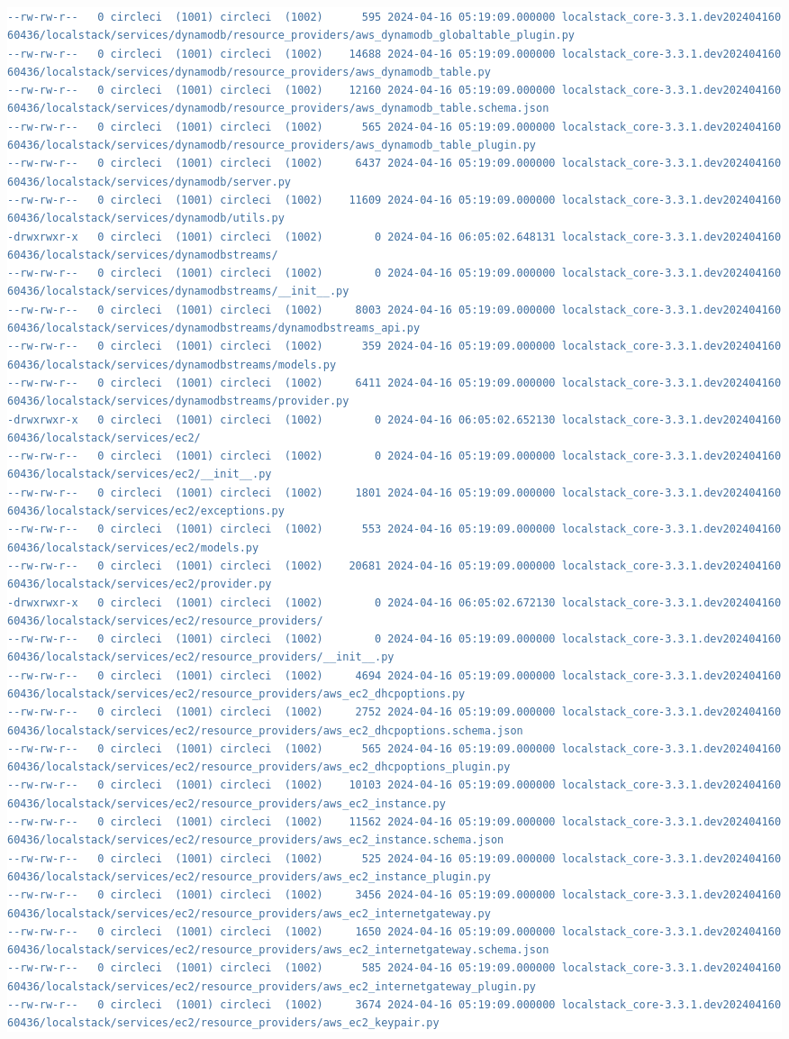 ```diff
--rw-rw-r--   0 circleci  (1001) circleci  (1002)      595 2024-04-16 05:19:09.000000 localstack_core-3.3.1.dev20240416060436/localstack/services/dynamodb/resource_providers/aws_dynamodb_globaltable_plugin.py
--rw-rw-r--   0 circleci  (1001) circleci  (1002)    14688 2024-04-16 05:19:09.000000 localstack_core-3.3.1.dev20240416060436/localstack/services/dynamodb/resource_providers/aws_dynamodb_table.py
--rw-rw-r--   0 circleci  (1001) circleci  (1002)    12160 2024-04-16 05:19:09.000000 localstack_core-3.3.1.dev20240416060436/localstack/services/dynamodb/resource_providers/aws_dynamodb_table.schema.json
--rw-rw-r--   0 circleci  (1001) circleci  (1002)      565 2024-04-16 05:19:09.000000 localstack_core-3.3.1.dev20240416060436/localstack/services/dynamodb/resource_providers/aws_dynamodb_table_plugin.py
--rw-rw-r--   0 circleci  (1001) circleci  (1002)     6437 2024-04-16 05:19:09.000000 localstack_core-3.3.1.dev20240416060436/localstack/services/dynamodb/server.py
--rw-rw-r--   0 circleci  (1001) circleci  (1002)    11609 2024-04-16 05:19:09.000000 localstack_core-3.3.1.dev20240416060436/localstack/services/dynamodb/utils.py
-drwxrwxr-x   0 circleci  (1001) circleci  (1002)        0 2024-04-16 06:05:02.648131 localstack_core-3.3.1.dev20240416060436/localstack/services/dynamodbstreams/
--rw-rw-r--   0 circleci  (1001) circleci  (1002)        0 2024-04-16 05:19:09.000000 localstack_core-3.3.1.dev20240416060436/localstack/services/dynamodbstreams/__init__.py
--rw-rw-r--   0 circleci  (1001) circleci  (1002)     8003 2024-04-16 05:19:09.000000 localstack_core-3.3.1.dev20240416060436/localstack/services/dynamodbstreams/dynamodbstreams_api.py
--rw-rw-r--   0 circleci  (1001) circleci  (1002)      359 2024-04-16 05:19:09.000000 localstack_core-3.3.1.dev20240416060436/localstack/services/dynamodbstreams/models.py
--rw-rw-r--   0 circleci  (1001) circleci  (1002)     6411 2024-04-16 05:19:09.000000 localstack_core-3.3.1.dev20240416060436/localstack/services/dynamodbstreams/provider.py
-drwxrwxr-x   0 circleci  (1001) circleci  (1002)        0 2024-04-16 06:05:02.652130 localstack_core-3.3.1.dev20240416060436/localstack/services/ec2/
--rw-rw-r--   0 circleci  (1001) circleci  (1002)        0 2024-04-16 05:19:09.000000 localstack_core-3.3.1.dev20240416060436/localstack/services/ec2/__init__.py
--rw-rw-r--   0 circleci  (1001) circleci  (1002)     1801 2024-04-16 05:19:09.000000 localstack_core-3.3.1.dev20240416060436/localstack/services/ec2/exceptions.py
--rw-rw-r--   0 circleci  (1001) circleci  (1002)      553 2024-04-16 05:19:09.000000 localstack_core-3.3.1.dev20240416060436/localstack/services/ec2/models.py
--rw-rw-r--   0 circleci  (1001) circleci  (1002)    20681 2024-04-16 05:19:09.000000 localstack_core-3.3.1.dev20240416060436/localstack/services/ec2/provider.py
-drwxrwxr-x   0 circleci  (1001) circleci  (1002)        0 2024-04-16 06:05:02.672130 localstack_core-3.3.1.dev20240416060436/localstack/services/ec2/resource_providers/
--rw-rw-r--   0 circleci  (1001) circleci  (1002)        0 2024-04-16 05:19:09.000000 localstack_core-3.3.1.dev20240416060436/localstack/services/ec2/resource_providers/__init__.py
--rw-rw-r--   0 circleci  (1001) circleci  (1002)     4694 2024-04-16 05:19:09.000000 localstack_core-3.3.1.dev20240416060436/localstack/services/ec2/resource_providers/aws_ec2_dhcpoptions.py
--rw-rw-r--   0 circleci  (1001) circleci  (1002)     2752 2024-04-16 05:19:09.000000 localstack_core-3.3.1.dev20240416060436/localstack/services/ec2/resource_providers/aws_ec2_dhcpoptions.schema.json
--rw-rw-r--   0 circleci  (1001) circleci  (1002)      565 2024-04-16 05:19:09.000000 localstack_core-3.3.1.dev20240416060436/localstack/services/ec2/resource_providers/aws_ec2_dhcpoptions_plugin.py
--rw-rw-r--   0 circleci  (1001) circleci  (1002)    10103 2024-04-16 05:19:09.000000 localstack_core-3.3.1.dev20240416060436/localstack/services/ec2/resource_providers/aws_ec2_instance.py
--rw-rw-r--   0 circleci  (1001) circleci  (1002)    11562 2024-04-16 05:19:09.000000 localstack_core-3.3.1.dev20240416060436/localstack/services/ec2/resource_providers/aws_ec2_instance.schema.json
--rw-rw-r--   0 circleci  (1001) circleci  (1002)      525 2024-04-16 05:19:09.000000 localstack_core-3.3.1.dev20240416060436/localstack/services/ec2/resource_providers/aws_ec2_instance_plugin.py
--rw-rw-r--   0 circleci  (1001) circleci  (1002)     3456 2024-04-16 05:19:09.000000 localstack_core-3.3.1.dev20240416060436/localstack/services/ec2/resource_providers/aws_ec2_internetgateway.py
--rw-rw-r--   0 circleci  (1001) circleci  (1002)     1650 2024-04-16 05:19:09.000000 localstack_core-3.3.1.dev20240416060436/localstack/services/ec2/resource_providers/aws_ec2_internetgateway.schema.json
--rw-rw-r--   0 circleci  (1001) circleci  (1002)      585 2024-04-16 05:19:09.000000 localstack_core-3.3.1.dev20240416060436/localstack/services/ec2/resource_providers/aws_ec2_internetgateway_plugin.py
--rw-rw-r--   0 circleci  (1001) circleci  (1002)     3674 2024-04-16 05:19:09.000000 localstack_core-3.3.1.dev20240416060436/localstack/services/ec2/resource_providers/aws_ec2_keypair.py
```